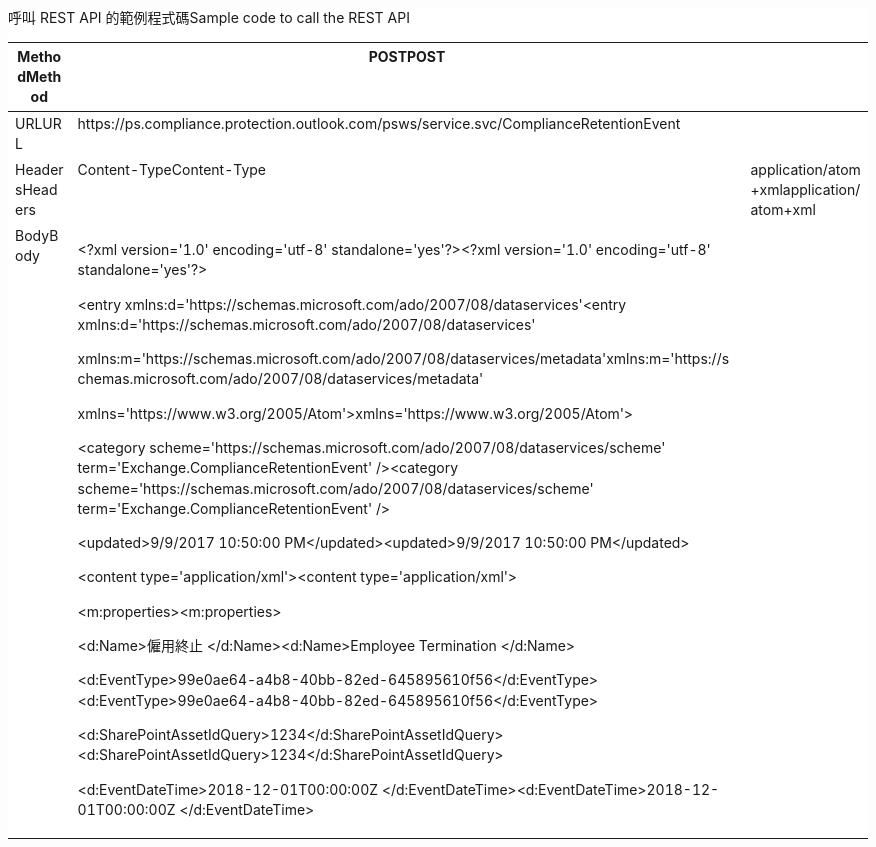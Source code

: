 <span data-ttu-id="4a9c4-216">呼叫 REST API 的範例程式碼</span><span class="sxs-lookup"><span data-stu-id="4a9c4-216">Sample code to call the REST API</span></span>

<table>
<thead>
<tr class="header">
<th><span data-ttu-id="4a9c4-217">Method</span><span class="sxs-lookup"><span data-stu-id="4a9c4-217">Method</span></span></th>
<th><span data-ttu-id="4a9c4-218">POST</span><span class="sxs-lookup"><span data-stu-id="4a9c4-218">POST</span></span></th>
<th></th>
</tr>
</thead>
<tbody>
<tr class="odd">
<td><span data-ttu-id="4a9c4-219">URL</span><span class="sxs-lookup"><span data-stu-id="4a9c4-219">URL</span></span></td>
<td>https://ps.compliance.protection.outlook.com/psws/service.svc/ComplianceRetentionEvent</td>
<td></td>
</tr>
<tr class="even">
<td><span data-ttu-id="4a9c4-220">Headers</span><span class="sxs-lookup"><span data-stu-id="4a9c4-220">Headers</span></span></td>
<td><span data-ttu-id="4a9c4-221">Content-Type</span><span class="sxs-lookup"><span data-stu-id="4a9c4-221">Content-Type</span></span></td>
<td><span data-ttu-id="4a9c4-222">application/atom+xml</span><span class="sxs-lookup"><span data-stu-id="4a9c4-222">application/atom+xml</span></span></td>
</tr>
<tr class="odd">
<td><span data-ttu-id="4a9c4-223">Body</span><span class="sxs-lookup"><span data-stu-id="4a9c4-223">Body</span></span></td>
<td><p><span data-ttu-id="4a9c4-224">&lt;?xml version='1.0' encoding='utf-8' standalone='yes'?&gt;</span><span class="sxs-lookup"><span data-stu-id="4a9c4-224">&lt;?xml version='1.0' encoding='utf-8' standalone='yes'?&gt;</span></span></p>
<p><span data-ttu-id="4a9c4-225">&lt;entry xmlns:d='https://schemas.microsoft.com/ado/2007/08/dataservices'</span><span class="sxs-lookup"><span data-stu-id="4a9c4-225">&lt;entry xmlns:d='https://schemas.microsoft.com/ado/2007/08/dataservices'</span></span></p>
<p><span data-ttu-id="4a9c4-226">xmlns:m='https://schemas.microsoft.com/ado/2007/08/dataservices/metadata'</span><span class="sxs-lookup"><span data-stu-id="4a9c4-226">xmlns:m='https://schemas.microsoft.com/ado/2007/08/dataservices/metadata'</span></span></p>
<p><span data-ttu-id="4a9c4-227">xmlns='https://www.w3.org/2005/Atom'&gt;</span><span class="sxs-lookup"><span data-stu-id="4a9c4-227">xmlns='https://www.w3.org/2005/Atom'&gt;</span></span></p>
<p><span data-ttu-id="4a9c4-228">&lt;category scheme='https://schemas.microsoft.com/ado/2007/08/dataservices/scheme' term='Exchange.ComplianceRetentionEvent' /&gt;</span><span class="sxs-lookup"><span data-stu-id="4a9c4-228">&lt;category scheme='https://schemas.microsoft.com/ado/2007/08/dataservices/scheme' term='Exchange.ComplianceRetentionEvent' /&gt;</span></span></p>
<p><span data-ttu-id="4a9c4-229">&lt;updated&gt;9/9/2017 10:50:00 PM&lt;/updated&gt;</span><span class="sxs-lookup"><span data-stu-id="4a9c4-229">&lt;updated&gt;9/9/2017 10:50:00 PM&lt;/updated&gt;</span></span></p>
<p><span data-ttu-id="4a9c4-230">&lt;content type='application/xml'&gt;</span><span class="sxs-lookup"><span data-stu-id="4a9c4-230">&lt;content type='application/xml'&gt;</span></span></p>
<p><span data-ttu-id="4a9c4-231">&lt;m:properties&gt;</span><span class="sxs-lookup"><span data-stu-id="4a9c4-231">&lt;m:properties&gt;</span></span></p>
<p><span data-ttu-id="4a9c4-232">&lt;d:Name&gt;僱用終止 &lt;/d:Name&gt;</span><span class="sxs-lookup"><span data-stu-id="4a9c4-232">&lt;d:Name&gt;Employee Termination &lt;/d:Name&gt;</span></span></p>
<p><span data-ttu-id="4a9c4-233">&lt;d:EventType&gt;99e0ae64-a4b8-40bb-82ed-645895610f56&lt;/d:EventType&gt;</span><span class="sxs-lookup"><span data-stu-id="4a9c4-233">&lt;d:EventType&gt;99e0ae64-a4b8-40bb-82ed-645895610f56&lt;/d:EventType&gt;</span></span></p>
<p><span data-ttu-id="4a9c4-234">&lt;d:SharePointAssetIdQuery&gt;1234&lt;/d:SharePointAssetIdQuery&gt;</span><span class="sxs-lookup"><span data-stu-id="4a9c4-234">&lt;d:SharePointAssetIdQuery&gt;1234&lt;/d:SharePointAssetIdQuery&gt;</span></span></p>
<p><span data-ttu-id="4a9c4-235">&lt;d:EventDateTime&gt;2018-12-01T00:00:00Z &lt;/d:EventDateTime&gt;</span><span class="sxs-lookup"><span data-stu-id="4a9c4-235">&lt;d:EventDateTime&gt;2018-12-01T00:00:00Z &lt;/d:EventDateTime&gt;</span></span></p>